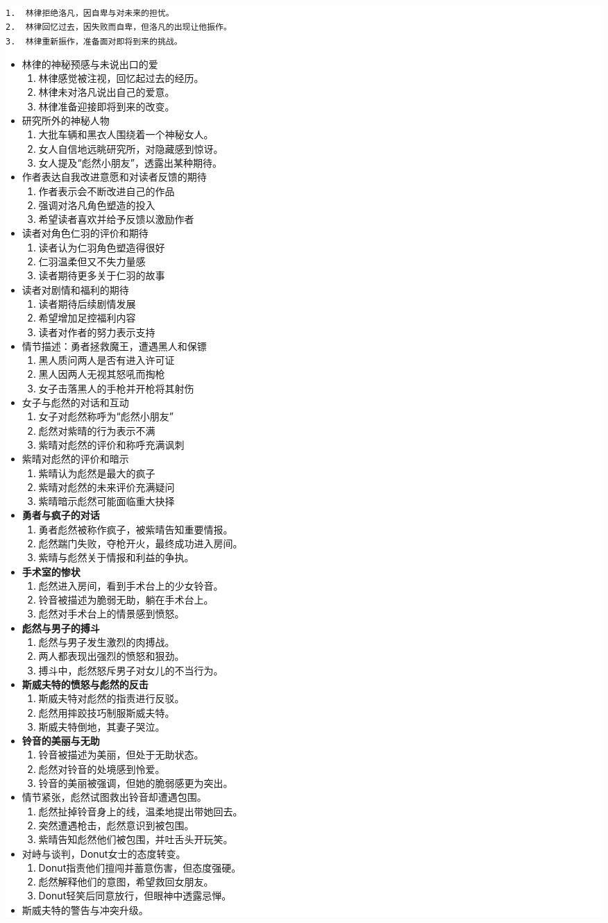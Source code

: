     1.  林律拒绝洛凡，因自卑与对未来的担忧。
    2.  林律回忆过去，因失败而自卑，但洛凡的出现让他振作。
    3.  林律重新振作，准备面对即将到来的挑战。
-   林律的神秘预感与未说出口的爱
    1.  林律感觉被注视，回忆起过去的经历。
    2.  林律未对洛凡说出自己的爱意。
    3.  林律准备迎接即将到来的改变。
-   研究所外的神秘人物
    1.  大批车辆和黑衣人围绕着一个神秘女人。
    2.  女人自信地远眺研究所，对隐藏感到惊讶。
    3.  女人提及“彪然小朋友”，透露出某种期待。
-   作者表达自我改进意愿和对读者反馈的期待
    1.  作者表示会不断改进自己的作品
    2.  强调对洛凡角色塑造的投入
    3.  希望读者喜欢并给予反馈以激励作者
-   读者对角色仁羽的评价和期待
    1.  读者认为仁羽角色塑造得很好
    2.  仁羽温柔但又不失力量感
    3.  读者期待更多关于仁羽的故事
-   读者对剧情和福利的期待
    1.  读者期待后续剧情发展
    2.  希望增加足控福利内容
    3.  读者对作者的努力表示支持
-   情节描述：勇者拯救魔王，遭遇黑人和保镖
    1.  黑人质问两人是否有进入许可证
    2.  黑人因两人无视其怒吼而掏枪
    3.  女子击落黑人的手枪并开枪将其射伤
-   女子与彪然的对话和互动
    1.  女子对彪然称呼为“彪然小朋友”
    2.  彪然对紫晴的行为表示不满
    3.  紫晴对彪然的评价和称呼充满讽刺
-   紫晴对彪然的评价和暗示
    1.  紫晴认为彪然是最大的疯子
    2.  紫晴对彪然的未来评价充满疑问
    3.  紫晴暗示彪然可能面临重大抉择
-   **勇者与疯子的对话**
    1.  勇者彪然被称作疯子，被紫晴告知重要情报。
    2.  彪然踹门失败，夺枪开火，最终成功进入房间。
    3.  紫晴与彪然关于情报和利益的争执。
-   **手术室的惨状**
    1.  彪然进入房间，看到手术台上的少女铃音。
    2.  铃音被描述为脆弱无助，躺在手术台上。
    3.  彪然对手术台上的情景感到愤怒。
-   **彪然与男子的搏斗**
    1.  彪然与男子发生激烈的肉搏战。
    2.  两人都表现出强烈的愤怒和狠劲。
    3.  搏斗中，彪然怒斥男子对女儿的不当行为。
-   **斯威夫特的愤怒与彪然的反击**
    1.  斯威夫特对彪然的指责进行反驳。
    2.  彪然用摔跤技巧制服斯威夫特。
    3.  斯威夫特倒地，其妻子哭泣。
-   **铃音的美丽与无助**
    1.  铃音被描述为美丽，但处于无助状态。
    2.  彪然对铃音的处境感到怜爱。
    3.  铃音的美丽被强调，但她的脆弱感更为突出。
-   情节紧张，彪然试图救出铃音却遭遇包围。
    1.  彪然扯掉铃音身上的线，温柔地提出带她回去。
    2.  突然遭遇枪击，彪然意识到被包围。
    3.  紫晴告知彪然他们被包围，并吐舌头开玩笑。
-   对峙与谈判，Donut女士的态度转变。
    1.  Donut指责他们擅闯并蓄意伤害，但态度强硬。
    2.  彪然解释他们的意图，希望救回女朋友。
    3.  Donut轻笑后同意放行，但眼神中透露忌惮。
-   斯威夫特的警告与冲突升级。
